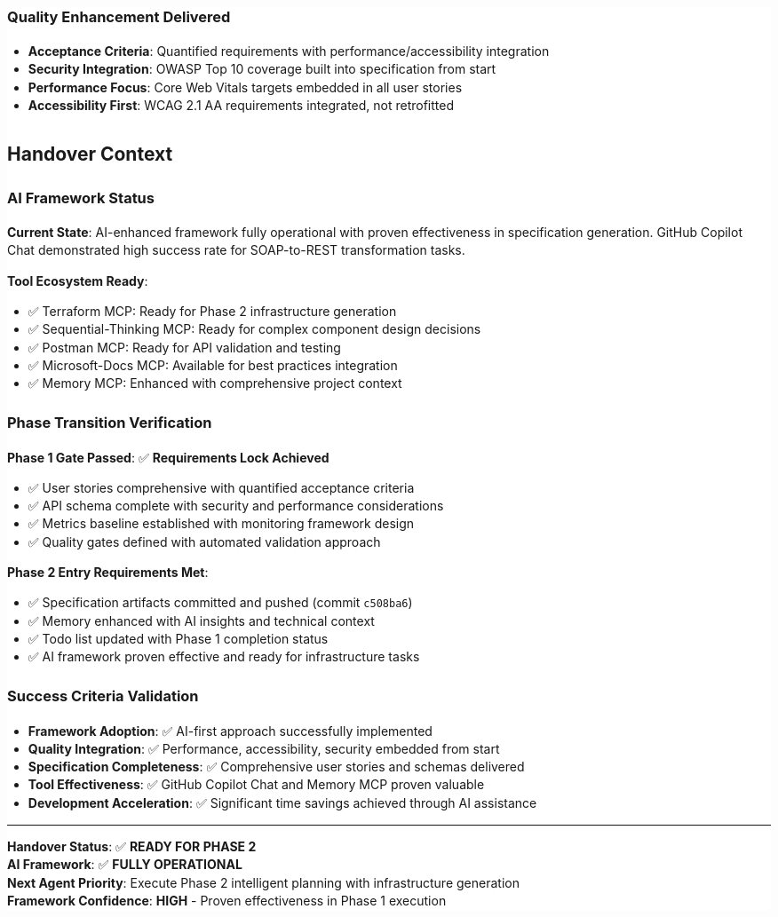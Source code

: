 ### Quality Enhancement Delivered
- **Acceptance Criteria**: Quantified requirements with performance/accessibility integration
- **Security Integration**: OWASP Top 10 coverage built into specification from start
- **Performance Focus**: Core Web Vitals targets embedded in all user stories
- **Accessibility First**: WCAG 2.1 AA requirements integrated, not retrofitted

## Handover Context

### AI Framework Status
**Current State**: AI-enhanced framework fully operational with proven effectiveness in specification generation. GitHub Copilot Chat demonstrated high success rate for SOAP-to-REST transformation tasks.

**Tool Ecosystem Ready**:
- ✅ Terraform MCP: Ready for Phase 2 infrastructure generation
- ✅ Sequential-Thinking MCP: Ready for complex component design decisions  
- ✅ Postman MCP: Ready for API validation and testing
- ✅ Microsoft-Docs MCP: Available for best practices integration
- ✅ Memory MCP: Enhanced with comprehensive project context

### Phase Transition Verification
**Phase 1 Gate Passed**: ✅ **Requirements Lock Achieved**
- ✅ User stories comprehensive with quantified acceptance criteria
- ✅ API schema complete with security and performance considerations
- ✅ Metrics baseline established with monitoring framework design
- ✅ Quality gates defined with automated validation approach

**Phase 2 Entry Requirements Met**:
- ✅ Specification artifacts committed and pushed (commit `c508ba6`)
- ✅ Memory enhanced with AI insights and technical context  
- ✅ Todo list updated with Phase 1 completion status
- ✅ AI framework proven effective and ready for infrastructure tasks

### Success Criteria Validation
- **Framework Adoption**: ✅ AI-first approach successfully implemented
- **Quality Integration**: ✅ Performance, accessibility, security embedded from start  
- **Specification Completeness**: ✅ Comprehensive user stories and schemas delivered
- **Tool Effectiveness**: ✅ GitHub Copilot Chat and Memory MCP proven valuable
- **Development Acceleration**: ✅ Significant time savings achieved through AI assistance

---

**Handover Status**: ✅ **READY FOR PHASE 2**  
**AI Framework**: ✅ **FULLY OPERATIONAL**  
**Next Agent Priority**: Execute Phase 2 intelligent planning with infrastructure generation  
**Framework Confidence**: **HIGH** - Proven effectiveness in Phase 1 execution